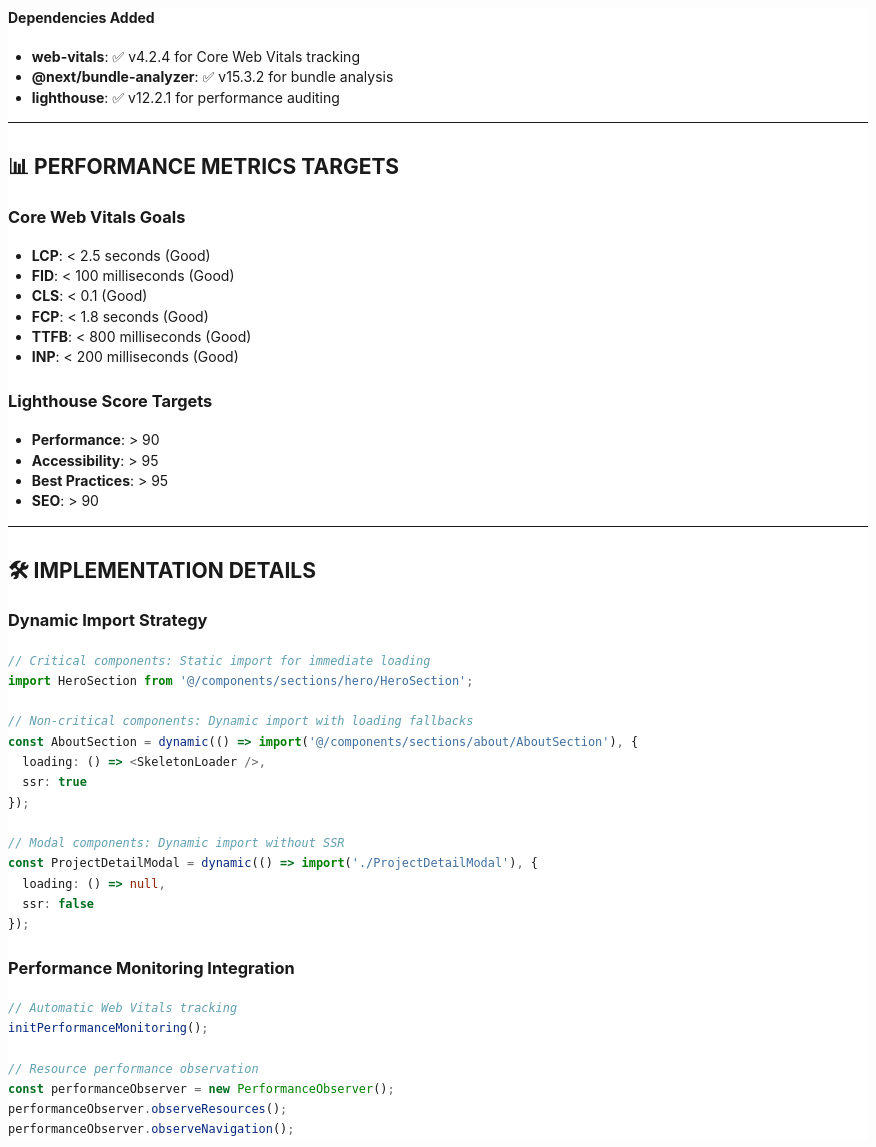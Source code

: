 #### Dependencies Added
- **web-vitals**: ✅ v4.2.4 for Core Web Vitals tracking
- **@next/bundle-analyzer**: ✅ v15.3.2 for bundle analysis
- **lighthouse**: ✅ v12.2.1 for performance auditing

---

## 📊 PERFORMANCE METRICS TARGETS

### Core Web Vitals Goals
- **LCP**: < 2.5 seconds (Good)
- **FID**: < 100 milliseconds (Good)  
- **CLS**: < 0.1 (Good)
- **FCP**: < 1.8 seconds (Good)
- **TTFB**: < 800 milliseconds (Good)
- **INP**: < 200 milliseconds (Good)

### Lighthouse Score Targets
- **Performance**: > 90
- **Accessibility**: > 95
- **Best Practices**: > 95
- **SEO**: > 90

---

## 🛠️ IMPLEMENTATION DETAILS

### Dynamic Import Strategy
```typescript
// Critical components: Static import for immediate loading
import HeroSection from '@/components/sections/hero/HeroSection';

// Non-critical components: Dynamic import with loading fallbacks
const AboutSection = dynamic(() => import('@/components/sections/about/AboutSection'), {
  loading: () => <SkeletonLoader />,
  ssr: true
});

// Modal components: Dynamic import without SSR
const ProjectDetailModal = dynamic(() => import('./ProjectDetailModal'), {
  loading: () => null,
  ssr: false
});
```

### Performance Monitoring Integration
```typescript
// Automatic Web Vitals tracking
initPerformanceMonitoring();

// Resource performance observation
const performanceObserver = new PerformanceObserver();
performanceObserver.observeResources();
performanceObserver.observeNavigation();
```
